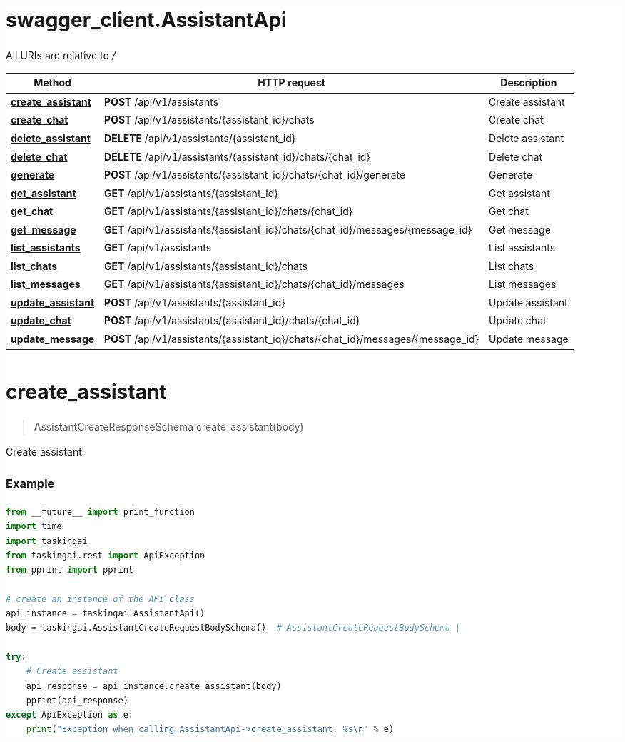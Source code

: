 # swagger_client.AssistantApi

All URIs are relative to */*

Method | HTTP request | Description
------------- | ------------- | -------------
[**create_assistant**](AssistantApi.md#create_assistant) | **POST** /api/v1/assistants | Create assistant
[**create_chat**](AssistantApi.md#create_chat) | **POST** /api/v1/assistants/{assistant_id}/chats | Create chat
[**delete_assistant**](AssistantApi.md#delete_assistant) | **DELETE** /api/v1/assistants/{assistant_id} | Delete assistant
[**delete_chat**](AssistantApi.md#delete_chat) | **DELETE** /api/v1/assistants/{assistant_id}/chats/{chat_id} | Delete chat
[**generate**](AssistantApi.md#generate) | **POST** /api/v1/assistants/{assistant_id}/chats/{chat_id}/generate | Generate
[**get_assistant**](AssistantApi.md#get_assistant) | **GET** /api/v1/assistants/{assistant_id} | Get assistant
[**get_chat**](AssistantApi.md#get_chat) | **GET** /api/v1/assistants/{assistant_id}/chats/{chat_id} | Get chat
[**get_message**](AssistantApi.md#get_message) | **GET** /api/v1/assistants/{assistant_id}/chats/{chat_id}/messages/{message_id} | Get message
[**list_assistants**](AssistantApi.md#list_assistants) | **GET** /api/v1/assistants | List assistants
[**list_chats**](AssistantApi.md#list_chats) | **GET** /api/v1/assistants/{assistant_id}/chats | List chats
[**list_messages**](AssistantApi.md#list_messages) | **GET** /api/v1/assistants/{assistant_id}/chats/{chat_id}/messages | List messages
[**update_assistant**](AssistantApi.md#update_assistant) | **POST** /api/v1/assistants/{assistant_id} | Update assistant
[**update_chat**](AssistantApi.md#update_chat) | **POST** /api/v1/assistants/{assistant_id}/chats/{chat_id} | Update chat
[**update_message**](AssistantApi.md#update_message) | **POST** /api/v1/assistants/{assistant_id}/chats/{chat_id}/messages/{message_id} | Update message

# **create_assistant**
> AssistantCreateResponseSchema create_assistant(body)

Create assistant

### Example

```python
from __future__ import print_function
import time
import taskingai
from taskingai.rest import ApiException
from pprint import pprint

# create an instance of the API class
api_instance = taskingai.AssistantApi()
body = taskingai.AssistantCreateRequestBodySchema()  # AssistantCreateRequestBodySchema | 

try:
    # Create assistant
    api_response = api_instance.create_assistant(body)
    pprint(api_response)
except ApiException as e:
    print("Exception when calling AssistantApi->create_assistant: %s\n" % e)
```
